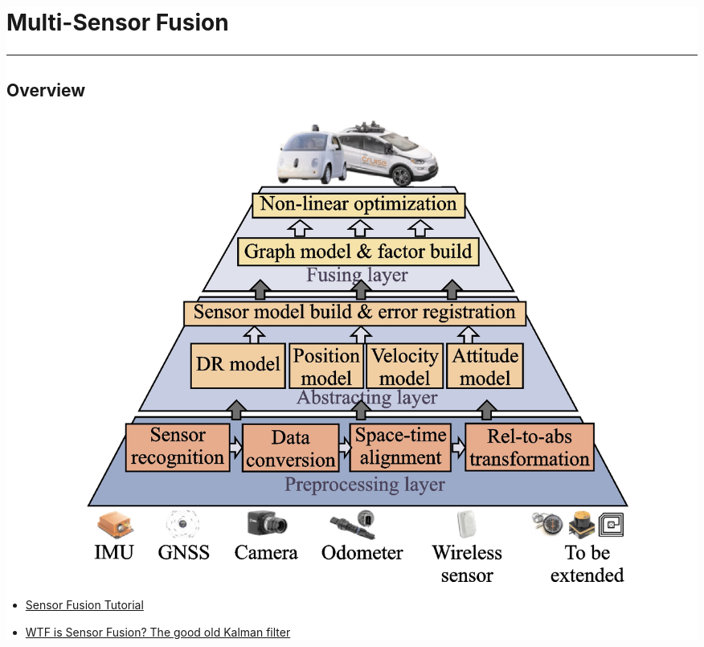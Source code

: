 # Multi-Sensor Fusion

---

## Overview

<p align="center">
  <img src="./img/sensor_fusion_autonomous_driving.jpg" style="width:80%">
</p>

* [Sensor Fusion Tutorial](https://datascopeanalytics.com/blog/sensor-fusion-tutorial/)

* [WTF is Sensor Fusion? The good old Kalman filter](https://towardsdatascience.com/wtf-is-sensor-fusion-part-2-the-good-old-kalman-filter-3642f321440)
